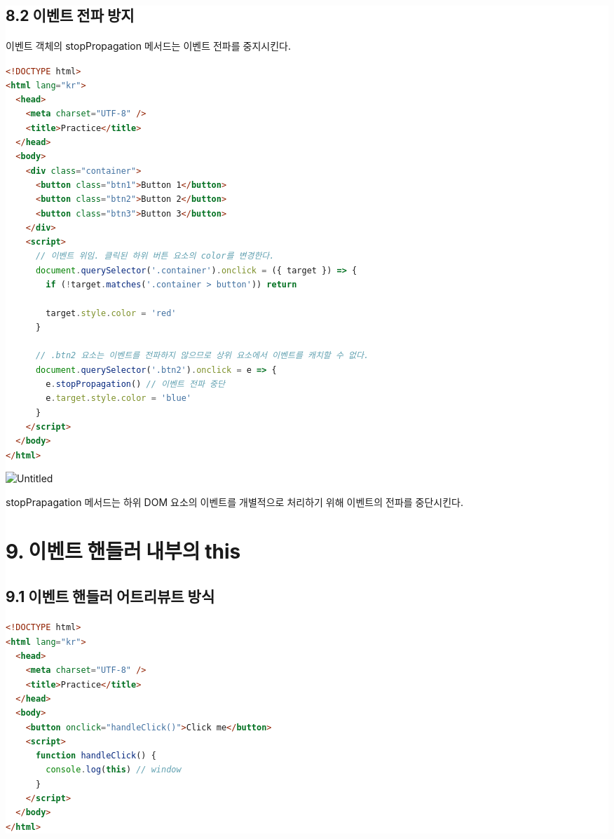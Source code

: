 ## 8.2 이벤트 전파 방지

이벤트 객체의 stopPropagation 메서드는 이벤트 전파를 중지시킨다.

```html
<!DOCTYPE html>
<html lang="kr">
  <head>
    <meta charset="UTF-8" />
    <title>Practice</title>
  </head>
  <body>
    <div class="container">
      <button class="btn1">Button 1</button>
      <button class="btn2">Button 2</button>
      <button class="btn3">Button 3</button>
    </div>
    <script>
      // 이벤트 위임. 클릭된 하위 버튼 요소의 color를 변경한다.
      document.querySelector('.container').onclick = ({ target }) => {
        if (!target.matches('.container > button')) return

        target.style.color = 'red'
      }

      // .btn2 요소는 이벤트를 전파하지 않으므로 상위 요소에서 이벤트를 캐치할 수 없다.
      document.querySelector('.btn2').onclick = e => {
        e.stopPropagation() // 이벤트 전파 중단
        e.target.style.color = 'blue'
      }
    </script>
  </body>
</html>
```

![Untitled](https://s3-us-west-2.amazonaws.com/secure.notion-static.com/1ccf5209-8d85-4ba0-a19e-ceba886ec9d7/Untitled.png)

stopPrapagation 메서드는 하위 DOM 요소의 이벤트를 개별적으로 처리하기 위해 이벤트의 전파를 중단시킨다.

# 9. 이벤트 핸들러 내부의 this

## 9.1 이벤트 핸들러 어트리뷰트 방식

```html
<!DOCTYPE html>
<html lang="kr">
  <head>
    <meta charset="UTF-8" />
    <title>Practice</title>
  </head>
  <body>
    <button onclick="handleClick()">Click me</button>
    <script>
      function handleClick() {
        console.log(this) // window
      }
    </script>
  </body>
</html>
```
